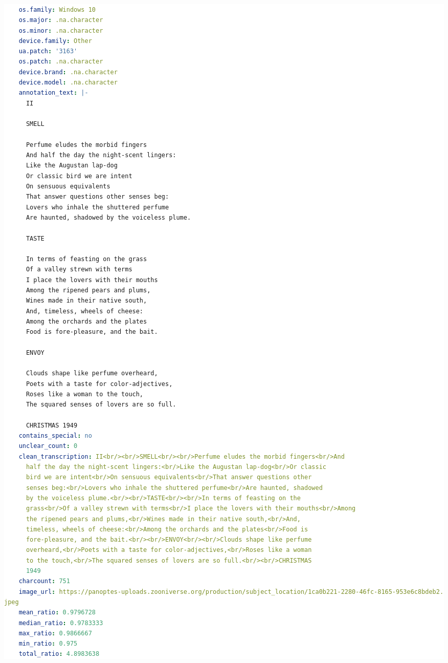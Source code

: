 ```yaml
    os.family: Windows 10
    os.major: .na.character
    os.minor: .na.character
    device.family: Other
    ua.patch: '3163'
    os.patch: .na.character
    device.brand: .na.character
    device.model: .na.character
    annotation_text: |-
      II

      SMELL

      Perfume eludes the morbid fingers
      And half the day the night-scent lingers:
      Like the Augustan lap-dog
      Or classic bird we are intent
      On sensuous equivalents
      That answer questions other senses beg:
      Lovers who inhale the shuttered perfume
      Are haunted, shadowed by the voiceless plume.

      TASTE

      In terms of feasting on the grass
      Of a valley strewn with terms
      I place the lovers with their mouths
      Among the ripened pears and plums,
      Wines made in their native south,
      And, timeless, wheels of cheese:
      Among the orchards and the plates
      Food is fore-pleasure, and the bait.

      ENVOY

      Clouds shape like perfume overheard,
      Poets with a taste for color-adjectives,
      Roses like a woman to the touch,
      The squared senses of lovers are so full.

      CHRISTMAS 1949
    contains_special: no
    unclear_count: 0
    clean_transcription: II<br/><br/>SMELL<br/><br/>Perfume eludes the morbid fingers<br/>And
      half the day the night-scent lingers:<br/>Like the Augustan lap-dog<br/>Or classic
      bird we are intent<br/>On sensuous equivalents<br/>That answer questions other
      senses beg:<br/>Lovers who inhale the shuttered perfume<br/>Are haunted, shadowed
      by the voiceless plume.<br/><br/>TASTE<br/><br/>In terms of feasting on the
      grass<br/>Of a valley strewn with terms<br/>I place the lovers with their mouths<br/>Among
      the ripened pears and plums,<br/>Wines made in their native south,<br/>And,
      timeless, wheels of cheese:<br/>Among the orchards and the plates<br/>Food is
      fore-pleasure, and the bait.<br/><br/>ENVOY<br/><br/>Clouds shape like perfume
      overheard,<br/>Poets with a taste for color-adjectives,<br/>Roses like a woman
      to the touch,<br/>The squared senses of lovers are so full.<br/><br/>CHRISTMAS
      1949
    charcount: 751
    image_url: https://panoptes-uploads.zooniverse.org/production/subject_location/1ca0b221-2280-46fc-8165-953e6c8bdeb2.jpeg
    mean_ratio: 0.9796728
    median_ratio: 0.9783333
    max_ratio: 0.9866667
    min_ratio: 0.975
    total_ratio: 4.8983638
```